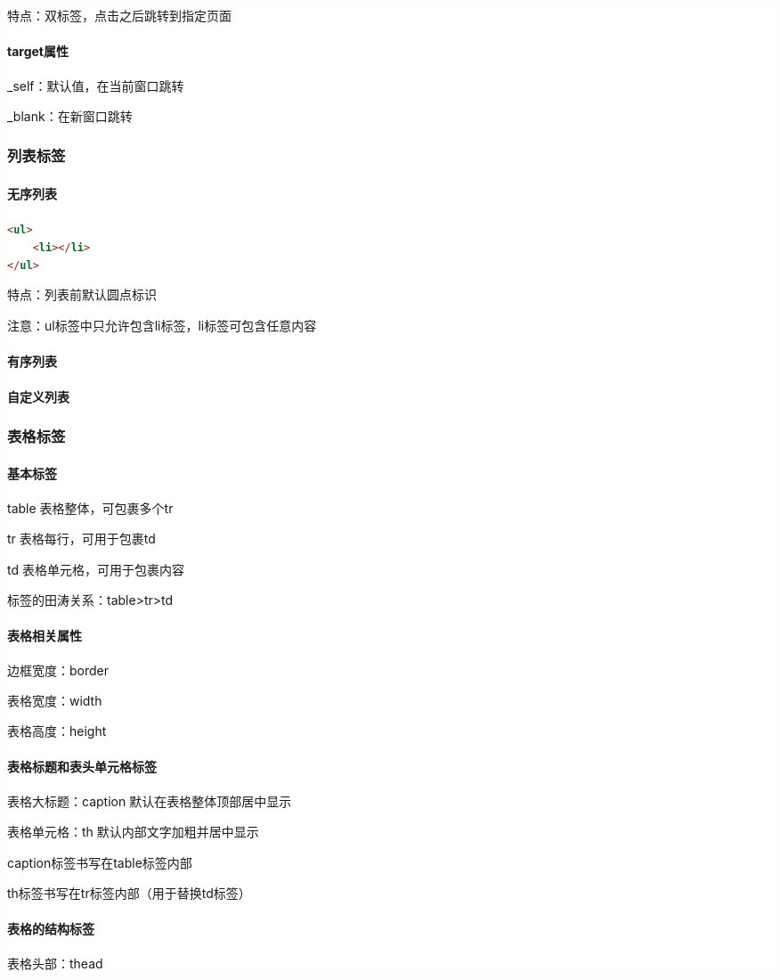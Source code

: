特点：双标签，点击之后跳转到指定页面

#### target属性

_self：默认值，在当前窗口跳转

_blank：在新窗口跳转

### 列表标签

#### 无序列表

```html
<ul>
    <li></li>
</ul>
```

特点：列表前默认圆点标识

注意：ul标签中只允许包含li标签，li标签可包含任意内容

#### 有序列表

#### 自定义列表

### 表格标签

#### 基本标签

table      		表格整体，可包裹多个tr

tr					表格每行，可用于包裹td

td					表格单元格，可用于包裹内容

标签的田涛关系：table>tr>td

#### 表格相关属性

边框宽度：border

表格宽度：width

表格高度：height

#### 表格标题和表头单元格标签

表格大标题：caption  默认在表格整体顶部居中显示

表格单元格：th     		默认内部文字加粗并居中显示

caption标签书写在table标签内部

th标签书写在tr标签内部（用于替换td标签）

#### 表格的结构标签

表格头部：thead
